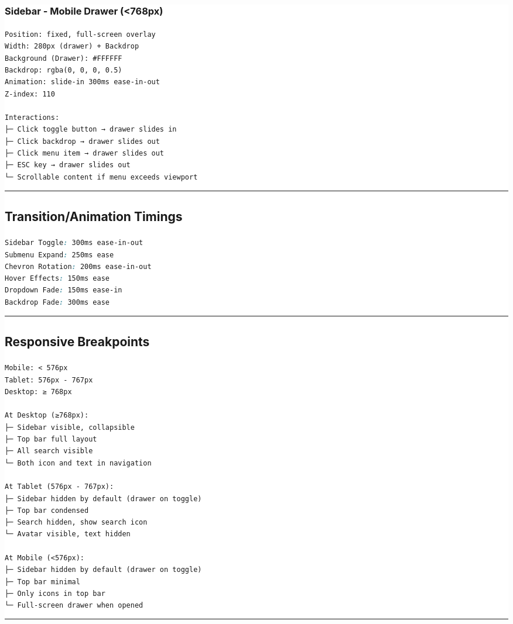 ### Sidebar - Mobile Drawer (<768px)

```
Position: fixed, full-screen overlay
Width: 280px (drawer) + Backdrop
Background (Drawer): #FFFFFF
Backdrop: rgba(0, 0, 0, 0.5)
Animation: slide-in 300ms ease-in-out
Z-index: 110

Interactions:
├─ Click toggle button → drawer slides in
├─ Click backdrop → drawer slides out
├─ Click menu item → drawer slides out
├─ ESC key → drawer slides out
└─ Scrollable content if menu exceeds viewport
```

---

## Transition/Animation Timings

```css
Sidebar Toggle: 300ms ease-in-out
Submenu Expand: 250ms ease
Chevron Rotation: 200ms ease-in-out
Hover Effects: 150ms ease
Dropdown Fade: 150ms ease-in
Backdrop Fade: 300ms ease
```

---

## Responsive Breakpoints

```
Mobile: < 576px
Tablet: 576px - 767px
Desktop: ≥ 768px

At Desktop (≥768px):
├─ Sidebar visible, collapsible
├─ Top bar full layout
├─ All search visible
└─ Both icon and text in navigation

At Tablet (576px - 767px):
├─ Sidebar hidden by default (drawer on toggle)
├─ Top bar condensed
├─ Search hidden, show search icon
└─ Avatar visible, text hidden

At Mobile (<576px):
├─ Sidebar hidden by default (drawer on toggle)
├─ Top bar minimal
├─ Only icons in top bar
└─ Full-screen drawer when opened
```

---